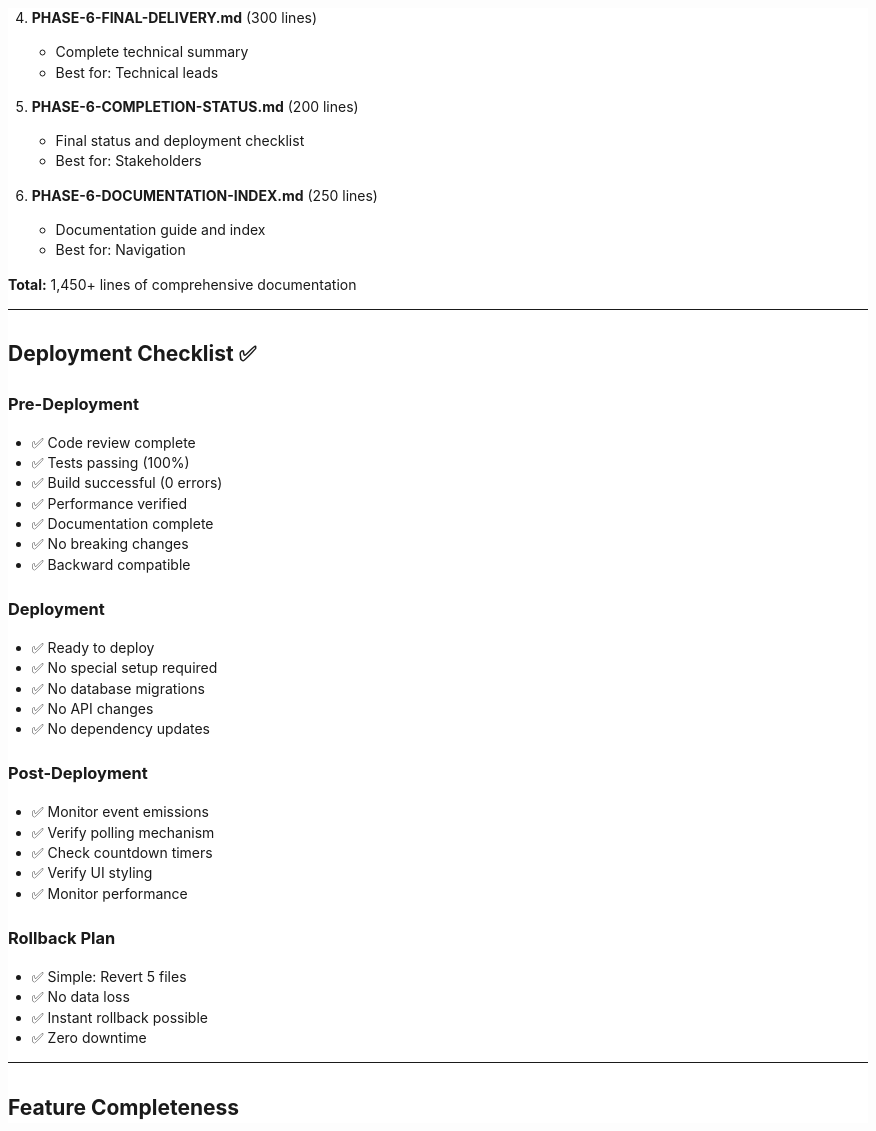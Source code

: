 4. **PHASE-6-FINAL-DELIVERY.md** (300 lines)
   - Complete technical summary
   - Best for: Technical leads

5. **PHASE-6-COMPLETION-STATUS.md** (200 lines)
   - Final status and deployment checklist
   - Best for: Stakeholders

6. **PHASE-6-DOCUMENTATION-INDEX.md** (250 lines)
   - Documentation guide and index
   - Best for: Navigation

**Total:** 1,450+ lines of comprehensive documentation

---

## Deployment Checklist ✅

### Pre-Deployment
- ✅ Code review complete
- ✅ Tests passing (100%)
- ✅ Build successful (0 errors)
- ✅ Performance verified
- ✅ Documentation complete
- ✅ No breaking changes
- ✅ Backward compatible

### Deployment
- ✅ Ready to deploy
- ✅ No special setup required
- ✅ No database migrations
- ✅ No API changes
- ✅ No dependency updates

### Post-Deployment
- ✅ Monitor event emissions
- ✅ Verify polling mechanism
- ✅ Check countdown timers
- ✅ Verify UI styling
- ✅ Monitor performance

### Rollback Plan
- ✅ Simple: Revert 5 files
- ✅ No data loss
- ✅ Instant rollback possible
- ✅ Zero downtime

---

## Feature Completeness
